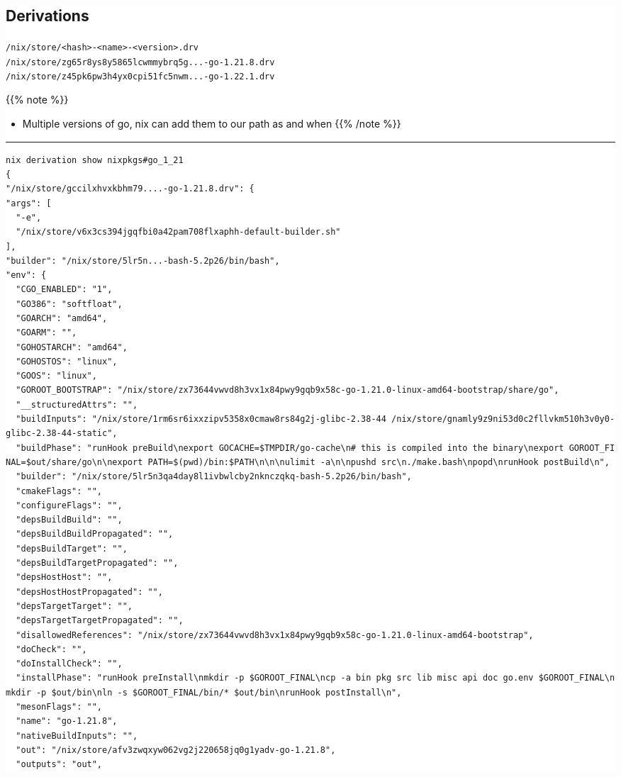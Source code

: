 ## Derivations


```vim{1|2}
/nix/store/<hash>-<name>-<version>.drv
/nix/store/zg65r8ys8y5865lcwmmybrq5g...-go-1.21.8.drv
/nix/store/z45pk6pw3h4yx0cpi51fc5nwm...-go-1.22.1.drv
```

{{% note %}}
- Multiple versions of go, nix can add them to our path as and when
{{% /note %}}

---

```json{3|8|9|53|54-64|109-115}
nix derivation show nixpkgs#go_1_21
{
"/nix/store/gccilxhvxkbhm79....-go-1.21.8.drv": {
"args": [
  "-e",
  "/nix/store/v6x3cs394jgqfbi0a42pam708flxaphh-default-builder.sh"
],
"builder": "/nix/store/5lr5n...-bash-5.2p26/bin/bash",
"env": {
  "CGO_ENABLED": "1",
  "GO386": "softfloat",
  "GOARCH": "amd64",
  "GOARM": "",
  "GOHOSTARCH": "amd64",
  "GOHOSTOS": "linux",
  "GOOS": "linux",
  "GOROOT_BOOTSTRAP": "/nix/store/zx73644vwvd8h3vx1x84pwy9gqb9x58c-go-1.21.0-linux-amd64-bootstrap/share/go",
  "__structuredAttrs": "",
  "buildInputs": "/nix/store/1rm6sr6ixxzipv5358x0cmaw8rs84g2j-glibc-2.38-44 /nix/store/gnamly9z9ni53d0c2fllvkm510h3v0y0-glibc-2.38-44-static",
  "buildPhase": "runHook preBuild\nexport GOCACHE=$TMPDIR/go-cache\n# this is compiled into the binary\nexport GOROOT_FINAL=$out/share/go\n\nexport PATH=$(pwd)/bin:$PATH\n\n\nulimit -a\n\npushd src\n./make.bash\npopd\nrunHook postBuild\n",
  "builder": "/nix/store/5lr5n3qa4day8l1ivbwlcby2nknczqkq-bash-5.2p26/bin/bash",
  "cmakeFlags": "",
  "configureFlags": "",
  "depsBuildBuild": "",
  "depsBuildBuildPropagated": "",
  "depsBuildTarget": "",
  "depsBuildTargetPropagated": "",
  "depsHostHost": "",
  "depsHostHostPropagated": "",
  "depsTargetTarget": "",
  "depsTargetTargetPropagated": "",
  "disallowedReferences": "/nix/store/zx73644vwvd8h3vx1x84pwy9gqb9x58c-go-1.21.0-linux-amd64-bootstrap",
  "doCheck": "",
  "doInstallCheck": "",
  "installPhase": "runHook preInstall\nmkdir -p $GOROOT_FINAL\ncp -a bin pkg src lib misc api doc go.env $GOROOT_FINAL\nmkdir -p $out/bin\nln -s $GOROOT_FINAL/bin/* $out/bin\nrunHook postInstall\n",
  "mesonFlags": "",
  "name": "go-1.21.8",
  "nativeBuildInputs": "",
  "out": "/nix/store/afv3zwqxyw062vg2j220658jq0g1yadv-go-1.21.8",
  "outputs": "out",
```